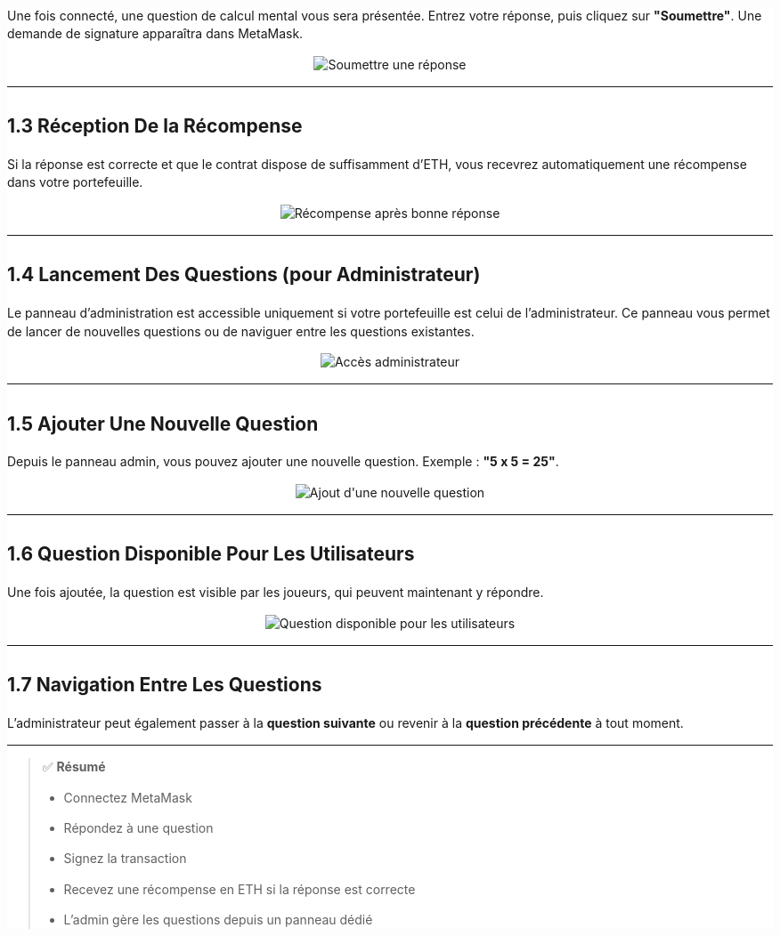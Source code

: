 Une fois connecté, une question de calcul mental vous sera présentée. Entrez votre réponse, puis cliquez sur **"Soumettre"**. Une demande de signature apparaîtra dans MetaMask.

<div style="text-align:center;"> <img src="Pasted image 20250522162104.png" alt="Soumettre une réponse" width="500"/> </div>

---

## 1.3 Réception De la Récompense

Si la réponse est correcte et que le contrat dispose de suffisamment d’ETH, vous recevrez automatiquement une récompense dans votre portefeuille.

<div style="text-align:center;"> <img src="Pasted image 20250522162204.png" alt="Récompense après bonne réponse" width="500"/> </div>

---

## 1.4 Lancement Des Questions (pour Administrateur)

Le panneau d’administration est accessible uniquement si votre portefeuille est celui de l’administrateur. Ce panneau vous permet de lancer de nouvelles questions ou de naviguer entre les questions existantes.

<div style="text-align:center;"> <img src="Pasted image 20250522162245.png" alt="Accès administrateur" width="500"/> </div>

---

## 1.5 Ajouter Une Nouvelle Question

Depuis le panneau admin, vous pouvez ajouter une nouvelle question. Exemple : **"5 x 5 = 25"**.

<div style="text-align:center;"> <img src="Pasted image 20250522162327.png" alt="Ajout d'une nouvelle question" width="500"/> </div>

---

## 1.6 Question Disponible Pour Les Utilisateurs

Une fois ajoutée, la question est visible par les joueurs, qui peuvent maintenant y répondre.

<div style="text-align:center;"> <img src="Pasted image 20250522162433.png" alt="Question disponible pour les utilisateurs" width="500"/> </div>

---

## 1.7 Navigation Entre Les Questions

L’administrateur peut également passer à la **question suivante** ou revenir à la **question précédente** à tout moment.

---

> ✅ **Résumé**
>
> - Connectez MetaMask
> 
> - Répondez à une question
> 
> - Signez la transaction
> 
> - Recevez une récompense en ETH si la réponse est correcte
> 
> - L’admin gère les questions depuis un panneau dédié
